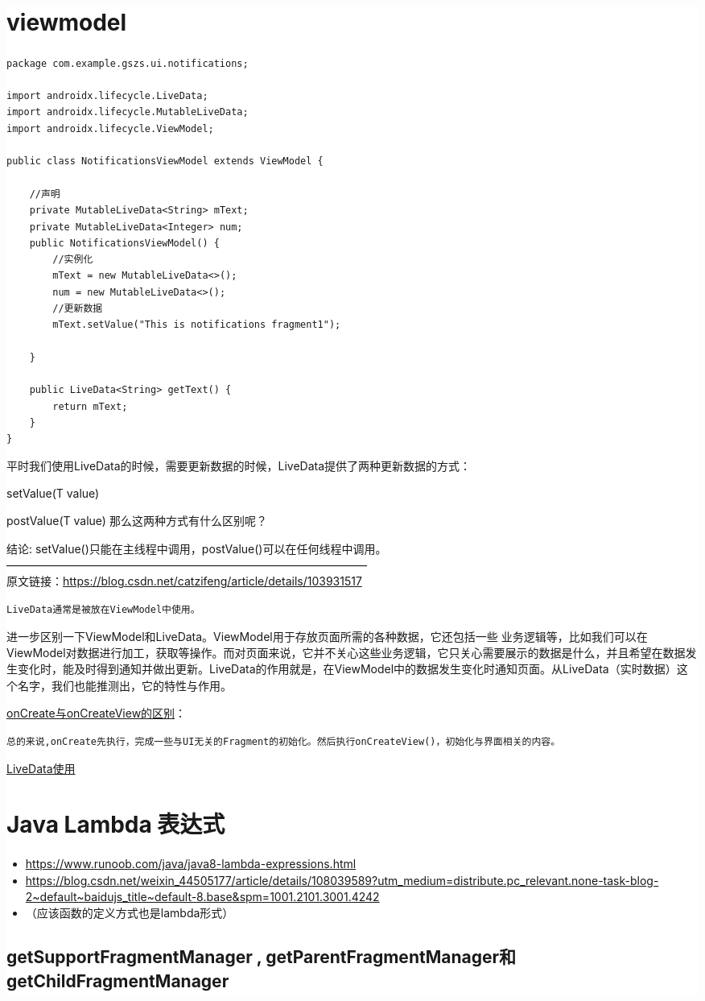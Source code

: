 # viewmodel
```
package com.example.gszs.ui.notifications;

import androidx.lifecycle.LiveData;
import androidx.lifecycle.MutableLiveData;
import androidx.lifecycle.ViewModel;

public class NotificationsViewModel extends ViewModel {

    //声明
    private MutableLiveData<String> mText;
    private MutableLiveData<Integer> num;
    public NotificationsViewModel() {
        //实例化
        mText = new MutableLiveData<>();
        num = new MutableLiveData<>();
        //更新数据
        mText.setValue("This is notifications fragment1");

    }

    public LiveData<String> getText() {
        return mText;
    }
}
```
平时我们使用LiveData的时候，需要更新数据的时候，LiveData提供了两种更新数据的方式：

setValue(T value)

postValue(T value)
那么这两种方式有什么区别呢？

结论:
setValue()只能在主线程中调用，postValue()可以在任何线程中调用。<br>
————————————————————————————————<br>
原文链接：https://blog.csdn.net/catzifeng/article/details/103931517

    LiveData通常是被放在ViewModel中使用。

进一步区别一下ViewModel和LiveData。ViewModel用于存放页面所需的各种数据，它还包括一些 业务逻辑等，比如我们可以在ViewModel对数据进行加工，获取等操作。而对页面来说，它并不关心这些业务逻辑，它只关心需要展示的数据是什么，并且希望在数据发生变化时，能及时得到通知并做出更新。LiveData的作用就是，在ViewModel中的数据发生变化时通知页面。从LiveData（实时数据）这个名字，我们也能推测出，它的特性与作用。

[onCreate与onCreateView的区别](http://blog.sina.com.cn/s/blog_72a884dd0102w9pz.html)：

    总的来说,onCreate先执行，完成一些与UI无关的Fragment的初始化。然后执行onCreateView()，初始化与界面相关的内容。

[LiveData使用](https://www.jianshu.com/p/c69a7db3299a)<br>


# Java Lambda 表达式
* https://www.runoob.com/java/java8-lambda-expressions.html
* https://blog.csdn.net/weixin_44505177/article/details/108039589?utm_medium=distribute.pc_relevant.none-task-blog-2~default~baidujs_title~default-8.base&spm=1001.2101.3001.4242
* （应该函数的定义方式也是lambda形式）
## getSupportFragmentManager , getParentFragmentManager和getChildFragmentManager
